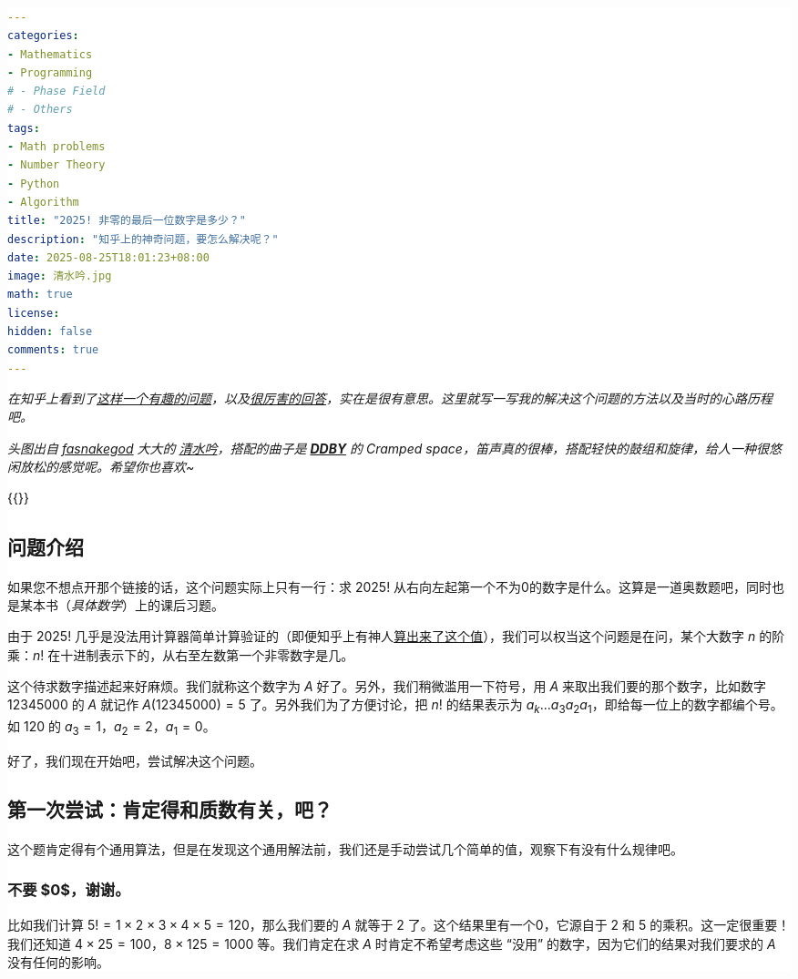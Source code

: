 ```yaml
---
categories:
- Mathematics
- Programming
# - Phase Field
# - Others
tags:
- Math problems
- Number Theory
- Python
- Algorithm
title: "2025! 非零的最后一位数字是多少？"
description: "知乎上的神奇问题，要怎么解决呢？"
date: 2025-08-25T18:01:23+08:00
image: 清水吟.jpg
math: true
license: 
hidden: false
comments: true
---
```


*在知乎上看到了[这样一个有趣的问题](https://www.zhihu.com/question/666502327)，以及[很厉害的回答](https://www.zhihu.com/question/666502327/answer/18810753693)，实在是很有意思。这里就写一写我的解决这个问题的方法以及当时的心路历程吧。*

*头图出自 [fasnakegod](https://www.pixiv.net/en/users/8605991) 大大的 [清水吟](https://www.pixiv.net/en/artworks/124177921)，搭配的曲子是 [**DDBY**](https://ddby.jp/) 的 *Cramped space*，笛声真的很棒，搭配轻快的鼓组和旋律，给人一种很悠闲放松的感觉呢。希望你也喜欢~*

{{<music auto="https://music.163.com/#/song?id=715690" loop="none">}}

## 问题介绍

如果您不想点开那个链接的话，这个问题实际上只有一行：求 2025! 从右向左起第一个不为0的数字是什么。这算是一道奥数题吧，同时也是某本书（*具体数学*）上的课后习题。

由于 2025! 几乎是没法用计算器简单计算验证的（即便知乎上有神人[算出来了这个值](https://www.zhihu.com/question/666502327/answer/18577793245?share_code=8Xj75jf4cL99&utm_psn=1942598977787761098)），我们可以权当这个问题是在问，某个大数字 $n$ 的阶乘：$n!$ 在十进制表示下的，从右至左数第一个非零数字是几。

这个待求数字描述起来好麻烦。我们就称这个数字为 $A$ 好了。另外，我们稍微滥用一下符号，用 $A$ 来取出我们要的那个数字，比如数字 $12345000$ 的 $A$ 就记作 $A(12345000) = 5$ 了。另外我们为了方便讨论，把 $n!$ 的结果表示为 $a_k\dots a_3 a_2 a_1$，即给每一位上的数字都编个号。如 $120$ 的 $a_3 = 1$，$a_2 = 2$，$a_1 = 0$。

好了，我们现在开始吧，尝试解决这个问题。

## 第一次尝试：肯定得和质数有关，吧？

这个题肯定得有个通用算法，但是在发现这个通用解法前，我们还是手动尝试几个简单的值，观察下有没有什么规律吧。

### 不要 \$0\$，谢谢。

比如我们计算 $5! = 1\times 2\times 3\times 4\times 5 = 120$，那么我们要的 $A$ 就等于 2 了。这个结果里有一个0，它源自于 $2$ 和 $5$ 的乘积。这一定很重要！我们还知道 $4\times 25 = 100$，$8\times 125 = 1000$ 等。我们肯定在求 $A$ 时肯定不希望考虑这些 “没用” 的数字，因为它们的结果对我们要求的 $A$ 没有任何的影响。
